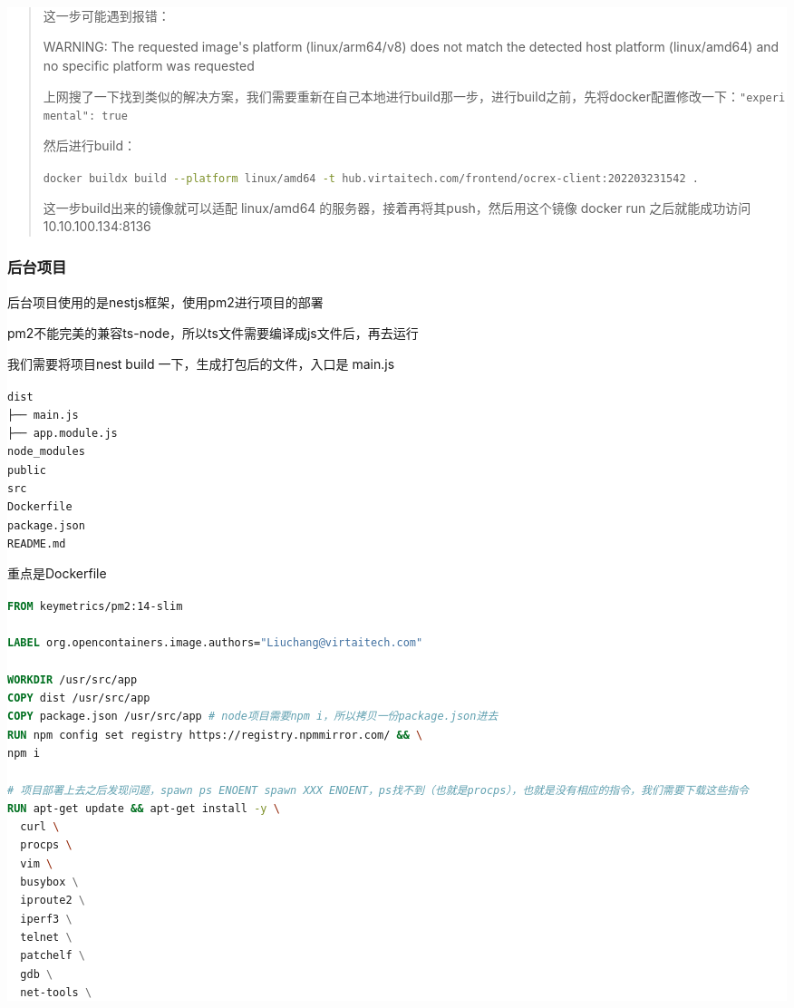 > 这一步可能遇到报错：
>
> WARNING: The requested image's platform (linux/arm64/v8) does not match the detected host platform (linux/amd64) and no specific platform was requested
>
> 
>
> 上网搜了一下找到类似的解决方案，我们需要重新在自己本地进行build那一步，进行build之前，先将docker配置修改一下：`"experimental": true`
>
> 然后进行build：
>
> ```sh
> docker buildx build --platform linux/amd64 -t hub.virtaitech.com/frontend/ocrex-client:202203231542 .
> ```
>
> 这一步build出来的镜像就可以适配 linux/amd64 的服务器，接着再将其push，然后用这个镜像 docker run 之后就能成功访问 10.10.100.134:8136



### 后台项目

后台项目使用的是nestjs框架，使用pm2进行项目的部署



pm2不能完美的兼容ts-node，所以ts文件需要编译成js文件后，再去运行

我们需要将项目nest build 一下，生成打包后的文件，入口是 main.js

```
dist
├── main.js
├── app.module.js
node_modules
public
src
Dockerfile
package.json
README.md
```



重点是Dockerfile

```dockerfile
FROM keymetrics/pm2:14-slim

LABEL org.opencontainers.image.authors="Liuchang@virtaitech.com"

WORKDIR /usr/src/app
COPY dist /usr/src/app
COPY package.json /usr/src/app # node项目需要npm i，所以拷贝一份package.json进去
RUN npm config set registry https://registry.npmmirror.com/ && \
npm i

# 项目部署上去之后发现问题，spawn ps ENOENT spawn XXX ENOENT，ps找不到（也就是procps），也就是没有相应的指令，我们需要下载这些指令
RUN apt-get update && apt-get install -y \
  curl \
  procps \
  vim \  
  busybox \
  iproute2 \
  iperf3 \
  telnet \
  patchelf \
  gdb \
  net-tools \
```